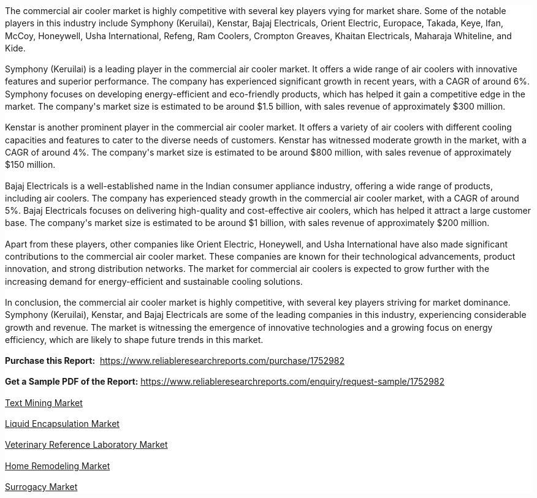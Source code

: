 <p><p>The commercial air cooler market is highly competitive with several key players vying for market share. Some of the notable players in this industry include Symphony (Keruilai), Kenstar, Bajaj Electricals, Orient Electric, Europace, Takada, Keye, Ifan, McCoy, Honeywell, Usha International, Refeng, Ram Coolers, Crompton Greaves, Khaitan Electricals, Maharaja Whiteline, and Kide.</p><p>Symphony (Keruilai) is a leading player in the commercial air cooler market. It offers a wide range of air coolers with innovative features and superior performance. The company has experienced significant growth in recent years, with a CAGR of around 6%. Symphony focuses on developing energy-efficient and eco-friendly products, which has helped it gain a competitive edge in the market. The company's market size is estimated to be around $1.5 billion, with sales revenue of approximately $300 million.</p><p>Kenstar is another prominent player in the commercial air cooler market. It offers a variety of air coolers with different cooling capacities and features to cater to the diverse needs of customers. Kenstar has witnessed moderate growth in the market, with a CAGR of around 4%. The company's market size is estimated to be around $800 million, with sales revenue of approximately $150 million.</p><p>Bajaj Electricals is a well-established name in the Indian consumer appliance industry, offering a wide range of products, including air coolers. The company has experienced steady growth in the commercial air cooler market, with a CAGR of around 5%. Bajaj Electricals focuses on delivering high-quality and cost-effective air coolers, which has helped it attract a large customer base. The company's market size is estimated to be around $1 billion, with sales revenue of approximately $200 million.</p><p>Apart from these players, other companies like Orient Electric, Honeywell, and Usha International have also made significant contributions to the commercial air cooler market. These companies are known for their technological advancements, product innovation, and strong distribution networks. The market for commercial air coolers is expected to grow further with the increasing demand for energy-efficient and sustainable cooling solutions.</p><p>In conclusion, the commercial air cooler market is highly competitive, with several key players striving for market dominance. Symphony (Keruilai), Kenstar, and Bajaj Electricals are some of the leading companies in this industry, experiencing considerable growth and revenue. The market is witnessing the emergence of innovative technologies and a growing focus on energy efficiency, which are likely to shape future trends in this market.</p></p>
<p><strong>Purchase this Report:</strong>&nbsp;&nbsp;<a href="https://www.reliableresearchreports.com/purchase/1752982">https://www.reliableresearchreports.com/purchase/1752982</a></p>
<p></p>
<p><strong>Get a Sample PDF of the Report:</strong>&nbsp;<a href="https://www.reliableresearchreports.com/enquiry/request-sample/1752982">https://www.reliableresearchreports.com/enquiry/request-sample/1752982</a></p>
<p><p><a href="https://medium.com/@shivay151299/text-mining-market-analysis-and-sze-forecasted-for-period-from-2023-to-2030-b74877b61903">Text Mining Market</a></p><p><a href="https://medium.com/@shivay151299/liquid-encapsulation-market-report-reveals-the-latest-trends-and-growth-opportunities-of-this-bcc72a8c7b7d">Liquid Encapsulation Market</a></p><p><a href="https://medium.com/@shivay151299/veterinary-reference-laboratory-market-size-and-market-trends-complete-industry-overview-2023-to-bda6f4597c61">Veterinary Reference Laboratory Market</a></p><p><a href="https://medium.com/@shivay151299/home-remodeling-market-trends-forecast-and-competitive-analysis-to-2030-93c9a48418e6">Home Remodeling Market</a></p><p><a href="https://medium.com/@shivay151299/surrogacy-market-research-report-its-history-and-forecast-2023-to-2030-523b8ce87b6f">Surrogacy Market</a></p></p>